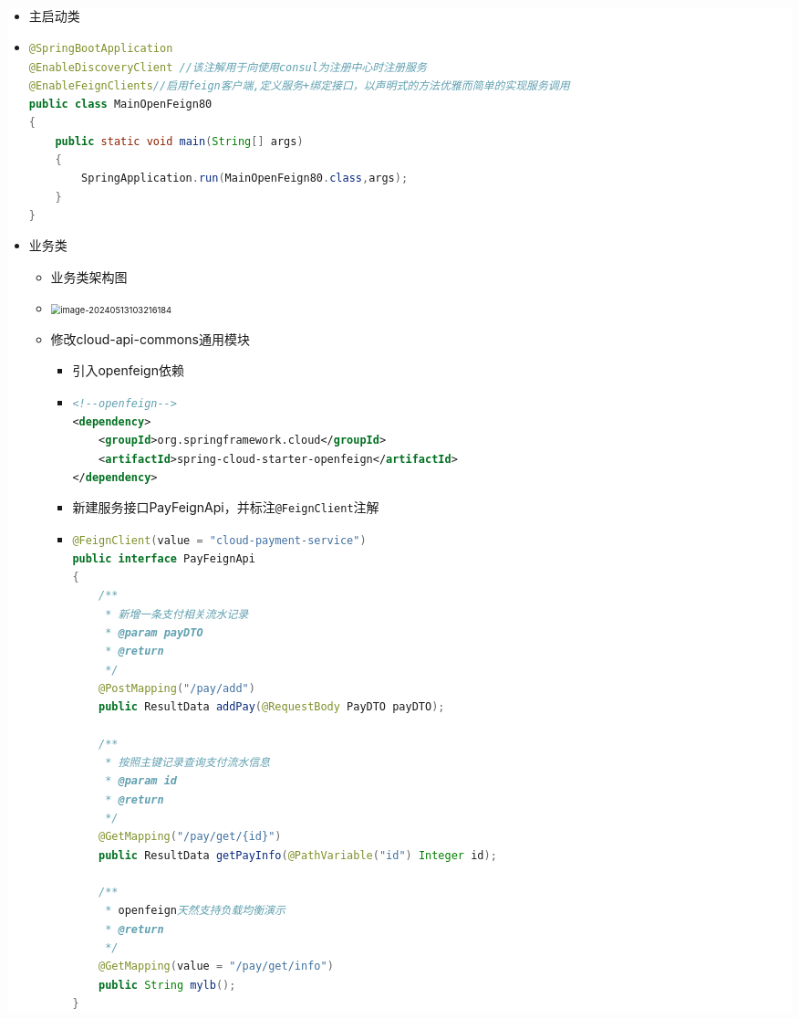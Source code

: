 - 主启动类

- ```java
  @SpringBootApplication
  @EnableDiscoveryClient //该注解用于向使用consul为注册中心时注册服务
  @EnableFeignClients//启用feign客户端,定义服务+绑定接口，以声明式的方法优雅而简单的实现服务调用
  public class MainOpenFeign80
  {
      public static void main(String[] args)
      {
          SpringApplication.run(MainOpenFeign80.class,args);
      }
  }
  ```

- 业务类

  - 业务类架构图

  - <img src="./assets/image-20240513103216184.png" alt="image-20240513103216184" style="zoom:67%;" />

  - 修改cloud-api-commons通用模块

    - 引入openfeign依赖

    - ```xml
      <!--openfeign-->
      <dependency>
          <groupId>org.springframework.cloud</groupId>
          <artifactId>spring-cloud-starter-openfeign</artifactId>
      </dependency>
      ```

    - 新建服务接口PayFeignApi，并标注`@FeignClient`注解

    - ```java
      @FeignClient(value = "cloud-payment-service")
      public interface PayFeignApi
      {
          /**
           * 新增一条支付相关流水记录
           * @param payDTO
           * @return
           */
          @PostMapping("/pay/add")
          public ResultData addPay(@RequestBody PayDTO payDTO);
      
          /**
           * 按照主键记录查询支付流水信息
           * @param id
           * @return
           */
          @GetMapping("/pay/get/{id}")
          public ResultData getPayInfo(@PathVariable("id") Integer id);
      
          /**
           * openfeign天然支持负载均衡演示
           * @return
           */
          @GetMapping(value = "/pay/get/info")
          public String mylb();
      }
      ```
  ```